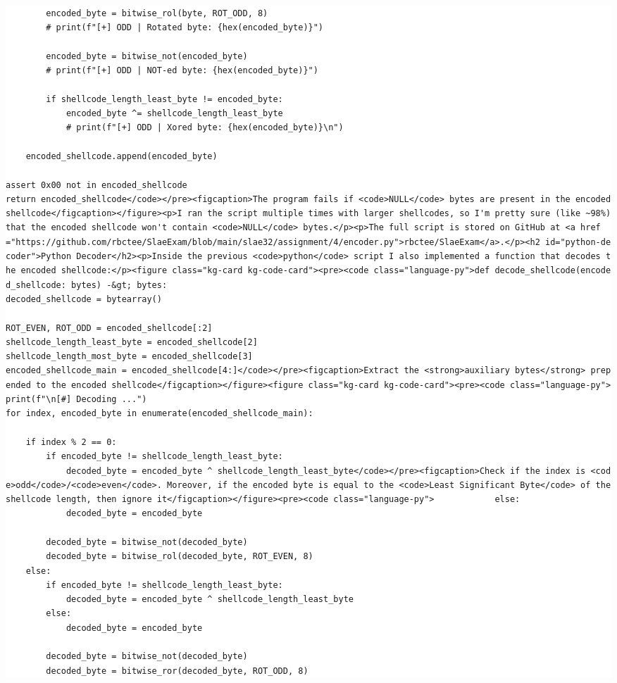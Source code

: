             encoded_byte = bitwise_rol(byte, ROT_ODD, 8)
            # print(f"[+] ODD | Rotated byte: {hex(encoded_byte)}")

            encoded_byte = bitwise_not(encoded_byte)
            # print(f"[+] ODD | NOT-ed byte: {hex(encoded_byte)}")

            if shellcode_length_least_byte != encoded_byte:
                encoded_byte ^= shellcode_length_least_byte
                # print(f"[+] ODD | Xored byte: {hex(encoded_byte)}\n")
        
        encoded_shellcode.append(encoded_byte)

    assert 0x00 not in encoded_shellcode
    return encoded_shellcode</code></pre><figcaption>The program fails if <code>NULL</code> bytes are present in the encoded shellcode</figcaption></figure><p>I ran the script multiple times with larger shellcodes, so I'm pretty sure (like ~98%) that the encoded shellcode won't contain <code>NULL</code> bytes.</p><p>The full script is stored on GitHub at <a href="https://github.com/rbctee/SlaeExam/blob/main/slae32/assignment/4/encoder.py">rbctee/SlaeExam</a>.</p><h2 id="python-decoder">Python Decoder</h2><p>Inside the previous <code>python</code> script I also implemented a function that decodes the encoded shellcode:</p><figure class="kg-card kg-code-card"><pre><code class="language-py">def decode_shellcode(encoded_shellcode: bytes) -&gt; bytes:
    decoded_shellcode = bytearray()

    ROT_EVEN, ROT_ODD = encoded_shellcode[:2]
    shellcode_length_least_byte = encoded_shellcode[2]
    shellcode_length_most_byte = encoded_shellcode[3]
    encoded_shellcode_main = encoded_shellcode[4:]</code></pre><figcaption>Extract the <strong>auxiliary bytes</strong> prepended to the encoded shellcode</figcaption></figure><figure class="kg-card kg-code-card"><pre><code class="language-py">    print(f"\n[#] Decoding ...")
    for index, encoded_byte in enumerate(encoded_shellcode_main):

        if index % 2 == 0:
            if encoded_byte != shellcode_length_least_byte:
            	decoded_byte = encoded_byte ^ shellcode_length_least_byte</code></pre><figcaption>Check if the index is <code>odd</code>/<code>even</code>. Moreover, if the encoded byte is equal to the <code>Least Significant Byte</code> of the shellcode length, then ignore it</figcaption></figure><pre><code class="language-py">            else:
            	decoded_byte = encoded_byte

            decoded_byte = bitwise_not(decoded_byte)
            decoded_byte = bitwise_rol(decoded_byte, ROT_EVEN, 8)
        else:
            if encoded_byte != shellcode_length_least_byte:
            	decoded_byte = encoded_byte ^ shellcode_length_least_byte
            else:
            	decoded_byte = encoded_byte

            decoded_byte = bitwise_not(decoded_byte)
            decoded_byte = bitwise_ror(decoded_byte, ROT_ODD, 8)
